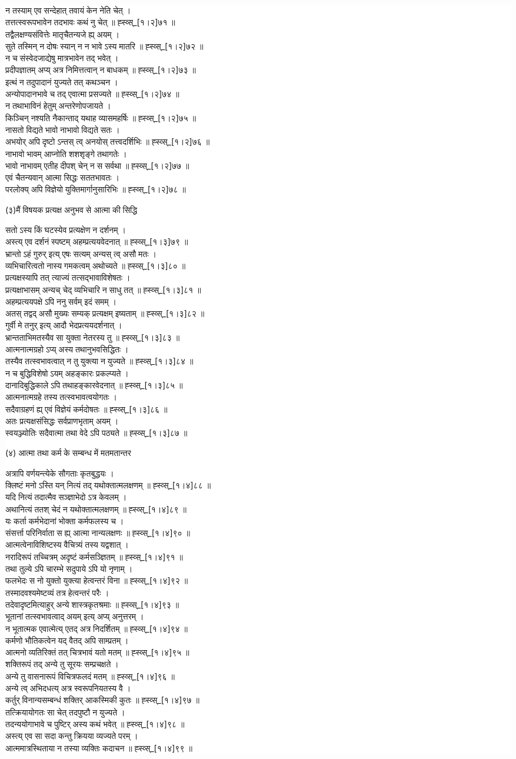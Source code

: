 न तस्याम् एव सन्देहात् तवायं केन नेति चेत्  ।  
तत्तत्स्वरूपभावेन तदभावः कथं नु चेत्  ॥ ह्स्व्स्_[१।२]७१ ॥  
तद्वैलक्षण्यसंवित्तेः मातृचैतन्यजे ह्य् अयम्  ।  
सुते तस्मिन् न दोषः स्यान् न न भावे ऽस्य मातरि  ॥ ह्स्व्स्_[१।२]७२ ॥  
न च संस्वेदजाद्येषु मात्रभावेन तद् भवेत्  ।  
प्रदीपज्ञातम् अप्य् अत्र निमित्तत्वान् न बाधकम्  ॥ ह्स्व्स्_[१।२]७३ ॥  
इत्थं न तदुपादानं युज्यते तत् कथञ्चन  ।  
अन्योपादानभावे च तद् एवात्मा प्रसज्यते  ॥ ह्स्व्स्_[१।२]७४ ॥  
न तथाभाविनं हेतुम् अन्तरेणोपजायते  ।  
किञ्चिन् नश्यति नैकान्ताद् यथाह व्यासमहर्षिः  ॥ ह्स्व्स्_[१।२]७५ ॥  
नासतो विद्यते भावो नाभावो विद्यते सतः  ।  
अभयोर् अपि दृष्टो ऽन्तस् त्व् अनयोस् तत्त्वदर्शिभिः  ॥ ह्स्व्स्_[१।२]७६ ॥  
नाभावो भावम् आप्नोति शशशृङ्गे तथागतेः  ।  
भावो नाभावम् एतीह दीपश् चेन् न स सर्वथा  ॥ ह्स्व्स्_[१।२]७७ ॥  
एवं चैतन्यवान् आत्मा सिद्धः सततभावतः  ।  
परलोक्य् अपि विज्ञेयो युक्तिमार्गानुसारिभिः  ॥ ह्स्व्स्_[१।२]७८ ॥  
  
  
(३)मैं विषयक प्रत्यक्ष अनुभव से आत्मा की सिद्धि  
  
सतो ऽस्य किं घटस्येव प्रत्यक्षेण न दर्शनम्  ।  
अस्त्य् एव दर्शनं स्पष्टम् अहम्प्रत्ययवेदनात्  ॥ ह्स्व्स्_[१।३]७९ ॥  
भ्रान्तो ऽहं गुरुर् इत्य् एषः सत्यम् अन्यस् त्व् असौ मतः  ।  
व्यभिचारित्वतो नास्य गमकत्वम् अथोच्यते  ॥ ह्स्व्स्_[१।३]८० ॥  
प्रत्यक्षस्यापि तत् त्याज्यं तत्सद्भावाविशेषतः  ।  
प्रत्यक्षाभासम् अन्यच् चेद् व्यभिचारि न साधु तत्  ॥ ह्स्व्स्_[१।३]८१ ॥  
अहम्प्रत्ययपक्षे ऽपि ननु सर्वम् इदं समम्  ।  
अतस् तद्वद् असौ मुख्यः सम्यक् प्रत्यक्षम् इष्यताम्  ॥ ह्स्व्स्_[१।३]८२ ॥  
गुर्वी मे तनुर् इत्य् आदौ भेदप्रत्ययदर्शनात्  ।  
भ्रान्तताभिमतस्यैव सा युक्ता नेतरस्य तु  ॥ ह्स्व्स्_[१।३]८३ ॥  
आत्मनात्मग्रहो ऽप्य् अस्य तथानुभवसिद्धितः  ।  
तस्यैव तत्स्वभावत्वात् न तु युक्त्या न युज्यते  ॥ ह्स्व्स्_[१।३]८४ ॥  
न च बुद्धिविशेषो ऽयम् अहङ्कारः प्रकल्प्यते  ।  
दानादिबुद्धिकाले ऽपि तथाहङ्कारवेदनात्  ॥ ह्स्व्स्_[१।३]८५ ॥  
आत्मनात्मग्रहे तस्य तत्स्वभावत्वयोगतः  ।  
सदैवाग्रहणं ह्य् एवं विज्ञेयं कर्मदोषतः  ॥ ह्स्व्स्_[१।३]८६ ॥  
अतः प्रत्यक्षसंसिद्धः सर्वप्राणभृताम् अयम्  ।  
स्वयञ्ज्योतिः सदैवात्मा तथा वेदे ऽपि पठ्यते  ॥ ह्स्व्स्_[१।३]८७ ॥  
  
  
(४) आत्मा तथा कर्म के सम्बन्ध में मतमतान्तर  
  
अत्रापि वर्णयन्त्येके सौगताः कृतबुद्धयः  ।  
क्लिष्टं मनो ऽस्ति यन् नित्यं तद् यथोक्तात्मलक्षणम्  ॥ ह्स्व्स्_[१।४]८८ ॥  
यदि नित्यं तदात्मैव सञ्ज्ञाभेदो ऽत्र केवलम्  ।  
अथानित्यं ततश् चेदं न यथोक्तात्मलक्षणम्  ॥ ह्स्व्स्_[१।४]८९ ॥  
यः कर्ता कर्मभेदानां भोक्ता कर्मफलस्य च  ।  
संसर्त्ता परिनिर्वाता स ह्य् आत्मा नान्यलक्षणः  ॥ ह्स्व्स्_[१।४]९० ॥  
आत्मत्वेनाविशिष्टस्य वैचित्र्यं तस्य यद्वशात्  ।  
नरादिरूपं तच्चित्रम् अदृष्टं कर्मसञ्ज्ञितम्  ॥ ह्स्व्स्_[१।४]९१ ॥  
तथा तुल्ये ऽपि चारम्भे सदुपाये ऽपि यो नृणाम्  ।  
फलभेदः स नो युक्तो युक्त्या हेत्वन्तरं विना  ॥ ह्स्व्स्_[१।४]९२ ॥  
तस्मादवश्यमेष्टव्यं तत्र हेत्वन्तरं परैः  ।  
तदेवादृष्टमित्याहुर् अन्ये शास्त्रकृतश्रमाः  ॥ ह्स्व्स्_[१।४]९३ ॥  
भूतानां तत्स्वभावत्वाद् अयम् इत्य् अप्य् अनुत्तरम्  ।  
न भूतात्मक एवात्मेत्य् एतद् अत्र निदर्शितम्  ॥ ह्स्व्स्_[१।४]९४ ॥  
कर्मणो भौतिकत्वेन यद् वैतद् अपि साम्प्रतम्  ।  
आत्मनो व्यतिरिक्तं तत् चित्रभावं यतो मतम्  ॥ ह्स्व्स्_[१।४]९५ ॥  
शक्तिरूपं तद् अन्ये तु सूरयः सम्प्रचक्षते  ।  
अन्ये तु वासनारूपं विचित्रफलदं मतम्  ॥ ह्स्व्स्_[१।४]९६ ॥  
अन्ये त्व् अभिदधत्य् अत्र स्वरूपनियतस्य वै  ।  
कर्तुर् विनान्यसम्बन्धं शक्तिर् आकस्मिकी कुतः  ॥ ह्स्व्स्_[१।४]९७ ॥  
तत्क्रियायोगतः सा चेत् तदपुष्टौ न युज्यते  ।  
तदन्ययोगाभावे च पुष्टिर् अस्य कथं भवेत्  ॥ ह्स्व्स्_[१।४]९८ ॥  
अस्त्य् एव सा सदा कन्तु क्रियया व्यज्यते परम्  ।  
आत्ममात्रस्थिताया न तस्या व्यक्तिः कदाचन  ॥ ह्स्व्स्_[१।४]९९ ॥  